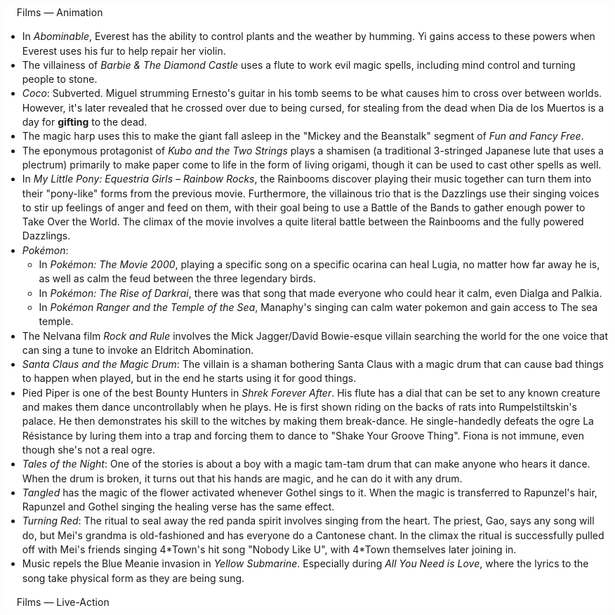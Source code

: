     Films — Animation 

-   In _Abominable_, Everest has the ability to control plants and the weather by humming. Yi gains access to these powers when Everest uses his fur to help repair her violin.
-   The villainess of _Barbie & The Diamond Castle_ uses a flute to work evil magic spells, including mind control and turning people to stone.
-   _Coco_: Subverted. Miguel strumming Ernesto's guitar in his tomb seems to be what causes him to cross over between worlds. However, it's later revealed that he crossed over due to being cursed, for stealing from the dead when Dia de los Muertos is a day for **gifting** to the dead.
-   The magic harp uses this to make the giant fall asleep in the "Mickey and the Beanstalk" segment of _Fun and Fancy Free_.
-   The eponymous protagonist of _Kubo and the Two Strings_ plays a shamisen (a traditional 3-stringed Japanese lute that uses a plectrum) primarily to make paper come to life in the form of living origami, though it can be used to cast other spells as well.
-   In _My Little Pony: Equestria Girls – Rainbow Rocks_, the Rainbooms discover playing their music together can turn them into their "pony-like" forms from the previous movie. Furthermore, the villainous trio that is the Dazzlings use their singing voices to stir up feelings of anger and feed on them, with their goal being to use a Battle of the Bands to gather enough power to Take Over the World. The climax of the movie involves a quite literal battle between the Rainbooms and the fully powered Dazzlings.
-   _Pokémon_:
    -   In _Pokémon: The Movie 2000_, playing a specific song on a specific ocarina can heal Lugia, no matter how far away he is, as well as calm the feud between the three legendary birds.
    -   In _Pokémon: The Rise of Darkrai_, there was that song that made everyone who could hear it calm, even Dialga and Palkia.
    -   In _Pokémon Ranger and the Temple of the Sea_, Manaphy's singing can calm water pokemon and gain access to The sea temple.
-   The Nelvana film _Rock and Rule_ involves the Mick Jagger/David Bowie\-esque villain searching the world for the one voice that can sing a tune to invoke an Eldritch Abomination.
-   _Santa Claus and the Magic Drum_: The villain is a shaman bothering Santa Claus with a magic drum that can cause bad things to happen when played, but in the end he starts using it for good things.
-   Pied Piper is one of the best Bounty Hunters in _Shrek Forever After_. His flute has a dial that can be set to any known creature and makes them dance uncontrollably when he plays. He is first shown riding on the backs of rats into Rumpelstiltskin's palace. He then demonstrates his skill to the witches by making them break-dance. He single-handedly defeats the ogre La Résistance by luring them into a trap and forcing them to dance to "Shake Your Groove Thing". Fiona is not immune, even though she's not a real ogre.
-   _Tales of the Night_: One of the stories is about a boy with a magic tam-tam drum that can make anyone who hears it dance. When the drum is broken, it turns out that his hands are magic, and he can do it with any drum.
-   _Tangled_ has the magic of the flower activated whenever Gothel sings to it. When the magic is transferred to Rapunzel's hair, Rapunzel and Gothel singing the healing verse has the same effect.
-   _Turning Red_: The ritual to seal away the red panda spirit involves singing from the heart. The priest, Gao, says any song will do, but Mei's grandma is old-fashioned and has everyone do a Cantonese chant. In the climax the ritual is successfully pulled off with Mei's friends singing 4\*Town's hit song "Nobody Like U", with 4\*Town themselves later joining in.
-   Music repels the Blue Meanie invasion in _Yellow Submarine_. Especially during _All You Need is Love_, where the lyrics to the song take physical form as they are being sung.

    Films — Live-Action 
